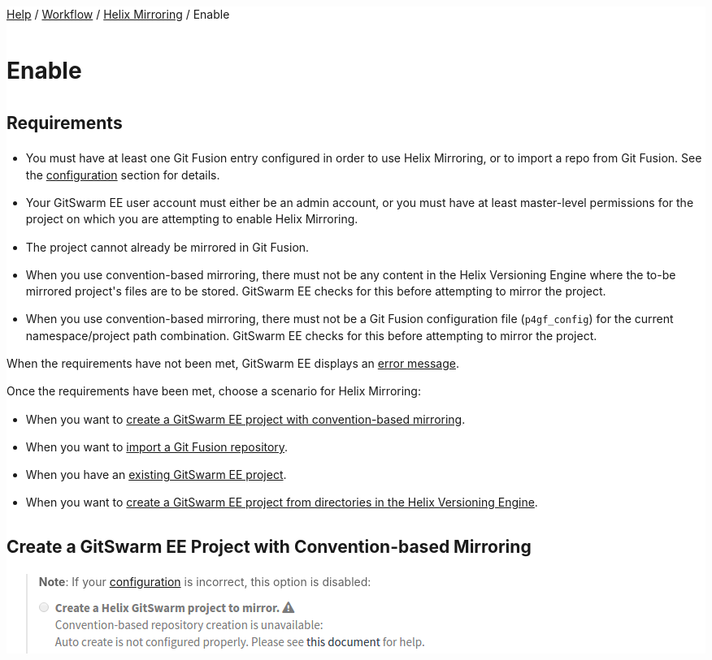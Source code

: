 [Help](../../README.md)
/ [Workflow](../README.md)
/ [Helix Mirroring](README.md)
/ Enable

# Enable

## Requirements

*   You must have at least one Git Fusion entry configured in order to
    use Helix Mirroring, or to import a repo from Git Fusion.
    See the [configuration](configuration.md) section for details.

*   Your GitSwarm EE user account must either be an admin account, or you
    must have at least master-level permissions for the project on which
    you are attempting to enable Helix Mirroring.

*   The project cannot already be mirrored in Git Fusion.

*   When you use convention-based mirroring, there must not be any content
    in the Helix Versioning Engine where the to-be mirrored project's files
    are to be stored. GitSwarm EE checks for this before attempting to
    mirror the project.

*   When you use convention-based mirroring, there must not be a Git Fusion
    configuration file (```p4gf_config```) for the current
    namespace/project path combination. GitSwarm EE checks for this before
    attempting to mirror the project.

When the requirements have not been met, GitSwarm EE displays an 
[error message](#error_messages).

Once the requirements have been met, choose a scenario for Helix Mirroring:

- When you want to [create a
  GitSwarm EE project with convention-based
  mirroring](#new-gitswarm-ee-project-with-convention-based-mirroring).

- When you want to [import a Git Fusion
  repository](#importing-a-git-fusion-repository).

- When you have an [existing GitSwarm EE
  project](#enabling-mirroring-on-an-existing-gitswarm-ee-project).

- When you want to [create a GitSwarm EE project from directories in the
  Helix Versioning Engine](#importing-from-the-helix-versioning-engine).


## Create a GitSwarm EE Project with Convention-based Mirroring

> **Note**: If your [configuration](configuration.md) is incorrect,
> this option is disabled:
>
> ![Select repository error](mirror-choose_gitswarm-error.png)
